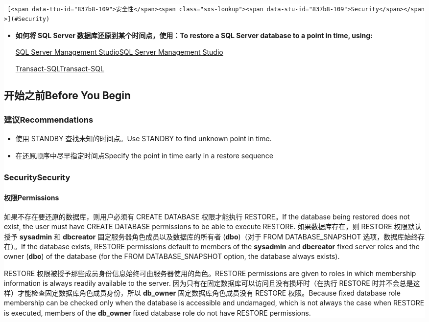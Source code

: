      [<span data-ttu-id="837b8-109">安全性</span><span class="sxs-lookup"><span data-stu-id="837b8-109">Security</span></span>](#Security)  
  
-   <span data-ttu-id="837b8-110">**如何将 SQL Server 数据库还原到某个时间点，使用：**</span><span class="sxs-lookup"><span data-stu-id="837b8-110">**To restore a SQL Server database to a point in time, using:**</span></span>  
  
     [<span data-ttu-id="837b8-111">SQL Server Management Studio</span><span class="sxs-lookup"><span data-stu-id="837b8-111">SQL Server Management Studio</span></span>](#SSMSProcedure)  
  
     [<span data-ttu-id="837b8-112">Transact-SQL</span><span class="sxs-lookup"><span data-stu-id="837b8-112">Transact-SQL</span></span>](#TsqlProcedure)  
  
##  <a name="before-you-begin"></a><a name="BeforeYouBegin"></a> <span data-ttu-id="837b8-113">开始之前</span><span class="sxs-lookup"><span data-stu-id="837b8-113">Before You Begin</span></span>  
  
###  <a name="recommendations"></a><a name="Recommendations"></a> <span data-ttu-id="837b8-114">建议</span><span class="sxs-lookup"><span data-stu-id="837b8-114">Recommendations</span></span>  
  
-   <span data-ttu-id="837b8-115">使用 STANDBY 查找未知的时间点。</span><span class="sxs-lookup"><span data-stu-id="837b8-115">Use STANDBY to find unknown point in time.</span></span>  
  
-   <span data-ttu-id="837b8-116">在还原顺序中尽早指定时间点</span><span class="sxs-lookup"><span data-stu-id="837b8-116">Specify the point in time early in a restore sequence</span></span>  
  
###  <a name="security"></a><a name="Security"></a> <span data-ttu-id="837b8-117">Security</span><span class="sxs-lookup"><span data-stu-id="837b8-117">Security</span></span>  
  
####  <a name="permissions"></a><a name="Permissions"></a> <span data-ttu-id="837b8-118">权限</span><span class="sxs-lookup"><span data-stu-id="837b8-118">Permissions</span></span>  
 <span data-ttu-id="837b8-119">如果不存在要还原的数据库，则用户必须有 CREATE DATABASE 权限才能执行 RESTORE。</span><span class="sxs-lookup"><span data-stu-id="837b8-119">If the database being restored does not exist, the user must have CREATE DATABASE permissions to be able to execute RESTORE.</span></span> <span data-ttu-id="837b8-120">如果数据库存在，则 RESTORE 权限默认授予 **sysadmin** 和 **dbcreator** 固定服务器角色成员以及数据库的所有者 (**dbo**)（对于 FROM DATABASE_SNAPSHOT 选项，数据库始终存在）。</span><span class="sxs-lookup"><span data-stu-id="837b8-120">If the database exists, RESTORE permissions default to members of the **sysadmin** and **dbcreator** fixed server roles and the owner (**dbo**) of the database (for the FROM DATABASE_SNAPSHOT option, the database always exists).</span></span>  
  
 <span data-ttu-id="837b8-121">RESTORE 权限被授予那些成员身份信息始终可由服务器使用的角色。</span><span class="sxs-lookup"><span data-stu-id="837b8-121">RESTORE permissions are given to roles in which membership information is always readily available to the server.</span></span> <span data-ttu-id="837b8-122">因为只有在固定数据库可以访问且没有损坏时（在执行 RESTORE 时并不会总是这样）才能检查固定数据库角色成员身份，所以 **db_owner** 固定数据库角色成员没有 RESTORE 权限。</span><span class="sxs-lookup"><span data-stu-id="837b8-122">Because fixed database role membership can be checked only when the database is accessible and undamaged, which is not always the case when RESTORE is executed, members of the **db_owner** fixed database role do not have RESTORE permissions.</span></span>  
  